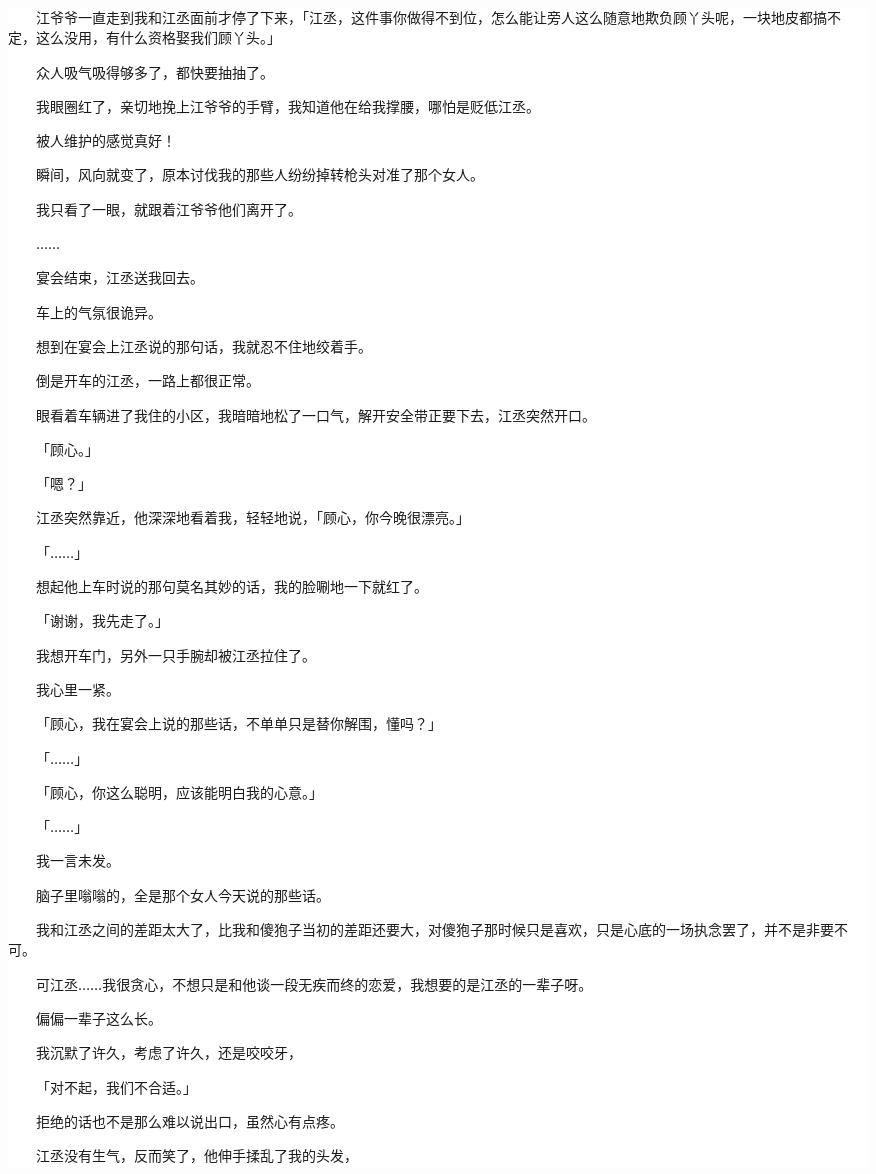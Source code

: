 &emsp;&emsp;江爷爷一直走到我和江丞面前才停了下来，「江丞，这件事你做得不到位，怎么能让旁人这么随意地欺负顾丫头呢，一块地皮都搞不定，这么没用，有什么资格娶我们顾丫头。」  
  
&emsp;&emsp;众人吸气吸得够多了，都快要抽抽了。  
  
&emsp;&emsp;我眼圈红了，亲切地挽上江爷爷的手臂，我知道他在给我撑腰，哪怕是贬低江丞。  
  
&emsp;&emsp;被人维护的感觉真好！  
  
&emsp;&emsp;瞬间，风向就变了，原本讨伐我的那些人纷纷掉转枪头对准了那个女人。  
  
&emsp;&emsp;我只看了一眼，就跟着江爷爷他们离开了。  
  
&emsp;&emsp;……  
  
&emsp;&emsp;宴会结束，江丞送我回去。  
  
&emsp;&emsp;车上的气氛很诡异。  
  
&emsp;&emsp;想到在宴会上江丞说的那句话，我就忍不住地绞着手。  
  
&emsp;&emsp;倒是开车的江丞，一路上都很正常。  
  
&emsp;&emsp;眼看着车辆进了我住的小区，我暗暗地松了一口气，解开安全带正要下去，江丞突然开口。  
  
&emsp;&emsp;「顾心。」  
  
&emsp;&emsp;「嗯？」  
  
&emsp;&emsp;江丞突然靠近，他深深地看着我，轻轻地说，「顾心，你今晚很漂亮。」  
  
&emsp;&emsp;「……」  
  
&emsp;&emsp;想起他上车时说的那句莫名其妙的话，我的脸唰地一下就红了。  
  
&emsp;&emsp;「谢谢，我先走了。」  
  
&emsp;&emsp;我想开车门，另外一只手腕却被江丞拉住了。  
  
&emsp;&emsp;我心里一紧。  
  
&emsp;&emsp;「顾心，我在宴会上说的那些话，不单单只是替你解围，懂吗？」  
  
&emsp;&emsp;「……」  
  
&emsp;&emsp;「顾心，你这么聪明，应该能明白我的心意。」  
  
&emsp;&emsp;「……」  
  
&emsp;&emsp;我一言未发。  
  
&emsp;&emsp;脑子里嗡嗡的，全是那个女人今天说的那些话。  
  
&emsp;&emsp;我和江丞之间的差距太大了，比我和傻狍子当初的差距还要大，对傻狍子那时候只是喜欢，只是心底的一场执念罢了，并不是非要不可。  
  
&emsp;&emsp;可江丞……我很贪心，不想只是和他谈一段无疾而终的恋爱，我想要的是江丞的一辈子呀。  
  
&emsp;&emsp;偏偏一辈子这么长。  
  
&emsp;&emsp;我沉默了许久，考虑了许久，还是咬咬牙，  
  
&emsp;&emsp;「对不起，我们不合适。」  
  
&emsp;&emsp;拒绝的话也不是那么难以说出口，虽然心有点疼。  
  
&emsp;&emsp;江丞没有生气，反而笑了，他伸手揉乱了我的头发，  
  